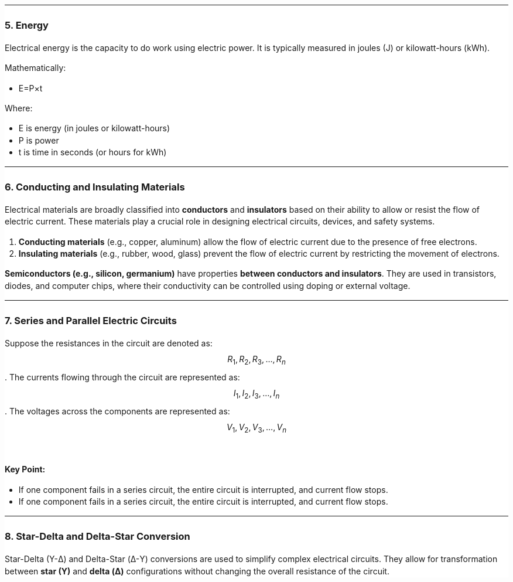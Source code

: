 ***

### **5. Energy**

Electrical energy is the capacity to do work using electric power. It is typically measured in joules (J) or kilowatt-hours (kWh).

Mathematically:

* E=P×t

Where:

* E is energy (in joules or kilowatt-hours)
* P is power
* t is time in seconds (or hours for kWh)

***

### **6. Conducting and Insulating Materials**

Electrical materials are broadly classified into **conductors** and **insulators** based on their ability to allow or resist the flow of electric current. These materials play a crucial role in designing electrical circuits, devices, and safety systems.

1. **Conducting materials** (e.g., copper, aluminum) allow the flow of electric current due to the presence of free electrons.
2. **Insulating materials** (e.g., rubber, wood, glass) prevent the flow of electric current by restricting the movement of electrons.

**Semiconductors (e.g., silicon, germanium)** have properties **between conductors and insulators**. They are used in transistors, diodes, and computer chips, where their conductivity can be controlled using doping or external voltage.

***

### **7. Series and Parallel Electric Circuits**

Suppose the resistances in the circuit are denoted as: $$R_1, R_2, R_3, \dots, R_n$$. The currents flowing through the circuit are represented as: $$I_1, I_2, I_3, \dots, I_n$$. The voltages across the components are represented as: $$V_1, V_2, V_3, \dots, V_n$$

<figure><img src="../.gitbook/assets/image (14) (1).png" alt=""><figcaption></figcaption></figure>

**Key Point:**

* If one component fails in a series circuit, the entire circuit is interrupted, and current flow stops.
* If one component fails in a series circuit, the entire circuit is interrupted, and current flow stops.

***

### **8. Star-Delta and Delta-Star Conversion**

Star-Delta (Y-Δ) and Delta-Star (Δ-Y) conversions are used to simplify complex electrical circuits. They allow for transformation between **star (Y)** and **delta (Δ)** configurations without changing the overall resistance of the circuit.
